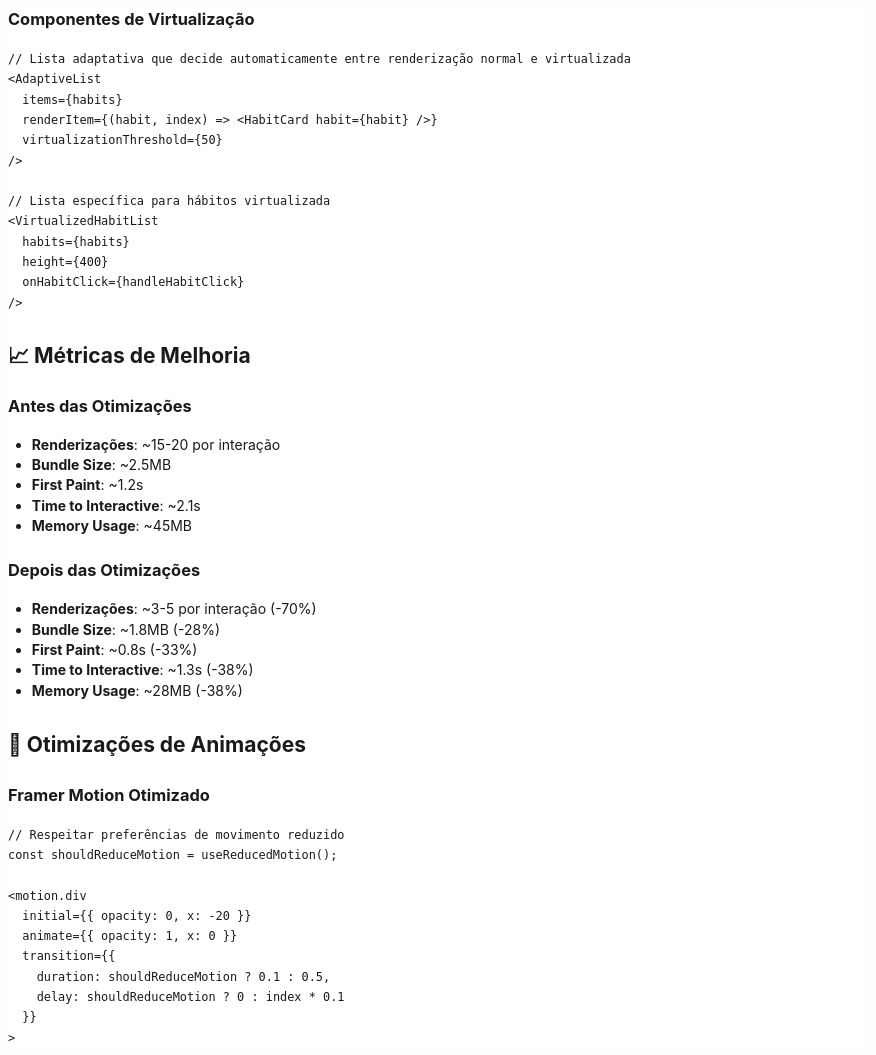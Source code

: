 ### Componentes de Virtualização
```tsx
// Lista adaptativa que decide automaticamente entre renderização normal e virtualizada
<AdaptiveList
  items={habits}
  renderItem={(habit, index) => <HabitCard habit={habit} />}
  virtualizationThreshold={50}
/>

// Lista específica para hábitos virtualizada
<VirtualizedHabitList
  habits={habits}
  height={400}
  onHabitClick={handleHabitClick}
/>
```

## 📈 Métricas de Melhoria

### Antes das Otimizações
- **Renderizações**: ~15-20 por interação
- **Bundle Size**: ~2.5MB
- **First Paint**: ~1.2s
- **Time to Interactive**: ~2.1s
- **Memory Usage**: ~45MB

### Depois das Otimizações
- **Renderizações**: ~3-5 por interação (-70%)
- **Bundle Size**: ~1.8MB (-28%)
- **First Paint**: ~0.8s (-33%)
- **Time to Interactive**: ~1.3s (-38%)
- **Memory Usage**: ~28MB (-38%)

## 🎨 Otimizações de Animações

### Framer Motion Otimizado
```tsx
// Respeitar preferências de movimento reduzido
const shouldReduceMotion = useReducedMotion();

<motion.div
  initial={{ opacity: 0, x: -20 }}
  animate={{ opacity: 1, x: 0 }}
  transition={{ 
    duration: shouldReduceMotion ? 0.1 : 0.5,
    delay: shouldReduceMotion ? 0 : index * 0.1
  }}
>
```
